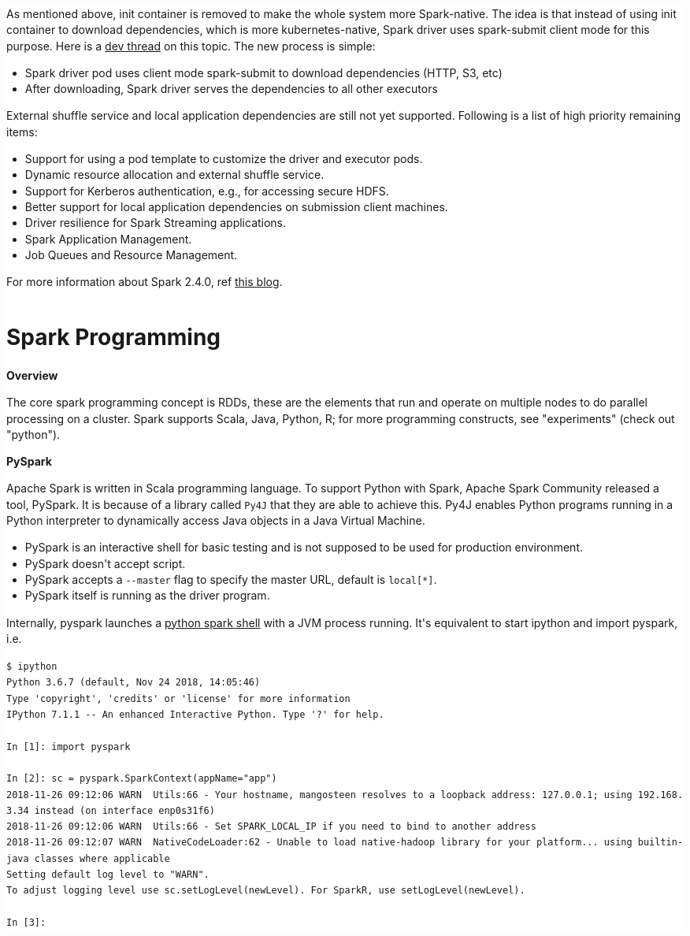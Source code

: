 As mentioned above, init container is removed to make the whole system more Spark-native. The idea
is that instead of using init container to download dependencies, which is more kubernetes-native,
Spark driver uses spark-submit client mode for this purpose. Here is a [dev thread](http://apache-spark-developers-list.1001551.n3.nabble.com/Kubernetes-why-use-init-containers-td23113.html)
on this topic. The new process is simple:
- Spark driver pod uses client mode spark-submit to download dependencies (HTTP, S3, etc)
- After downloading, Spark driver serves the dependencies to all other executors

External shuffle service and local application dependencies are still not yet supported. Following
is a list of high priority remaining items:
- Support for using a pod template to customize the driver and executor pods.
- Dynamic resource allocation and external shuffle service.
- Support for Kerberos authentication, e.g., for accessing secure HDFS.
- Better support for local application dependencies on submission client machines.
- Driver resilience for Spark Streaming applications.
- Spark Application Management.
- Job Queues and Resource Management.

For more information about Spark 2.4.0, ref [this blog](https://databricks.com/blog/2018/09/26/whats-new-for-apache-spark-on-kubernetes-in-the-upcoming-apache-spark-2-4-release.html).

# Spark Programming

**Overview**

The core spark programming concept is RDDs, these are the elements that run and operate on multiple
nodes to do parallel processing on a cluster. Spark supports Scala, Java, Python, R; for more
programming constructs, see "experiments" (check out "python").

**PySpark**

Apache Spark is written in Scala programming language. To support Python with Spark, Apache Spark
Community released a tool, PySpark. It is because of a library called `Py4J` that they are able to
achieve this. Py4J enables Python programs running in a Python interpreter to dynamically access
Java objects in a Java Virtual Machine.
- PySpark is an interactive shell for basic testing and is not supposed to be used for production environment.
- PySpark doesn't accept script.
- PySpark accepts a `--master` flag to specify the master URL, default is `local[*]`.
- PySpark itself is running as the driver program.

Internally, pyspark launches a [python spark shell](https://github.com/apache/spark/blob/v2.3.0/python/pyspark/shell.py)
with a JVM process running. It's equivalent to start ipython and import pyspark, i.e.

```
$ ipython
Python 3.6.7 (default, Nov 24 2018, 14:05:46)
Type 'copyright', 'credits' or 'license' for more information
IPython 7.1.1 -- An enhanced Interactive Python. Type '?' for help.

In [1]: import pyspark

In [2]: sc = pyspark.SparkContext(appName="app")
2018-11-26 09:12:06 WARN  Utils:66 - Your hostname, mangosteen resolves to a loopback address: 127.0.0.1; using 192.168.3.34 instead (on interface enp0s31f6)
2018-11-26 09:12:06 WARN  Utils:66 - Set SPARK_LOCAL_IP if you need to bind to another address
2018-11-26 09:12:07 WARN  NativeCodeLoader:62 - Unable to load native-hadoop library for your platform... using builtin-java classes where applicable
Setting default log level to "WARN".
To adjust logging level use sc.setLogLevel(newLevel). For SparkR, use setLogLevel(newLevel).

In [3]:
```
